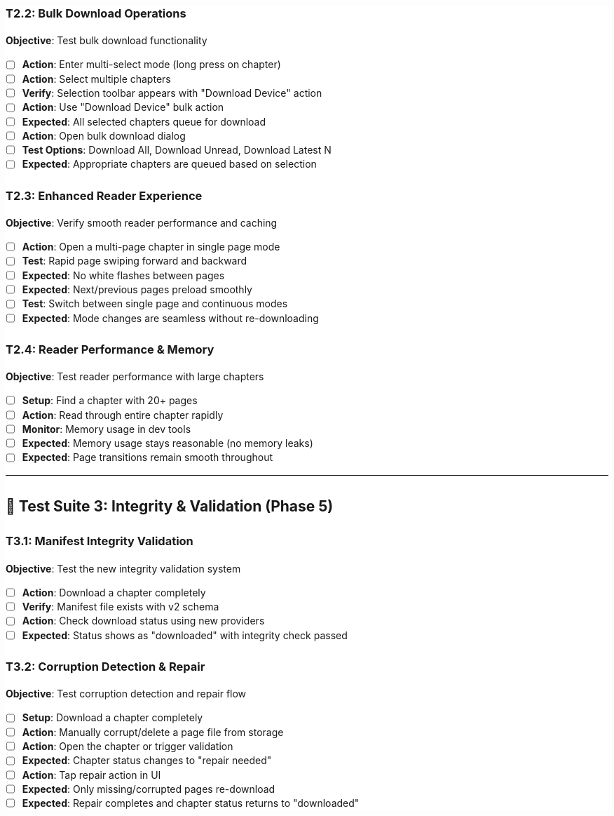 ### T2.2: Bulk Download Operations
**Objective**: Test bulk download functionality
- [ ] **Action**: Enter multi-select mode (long press on chapter)
- [ ] **Action**: Select multiple chapters
- [ ] **Verify**: Selection toolbar appears with "Download Device" action
- [ ] **Action**: Use "Download Device" bulk action
- [ ] **Expected**: All selected chapters queue for download
- [ ] **Action**: Open bulk download dialog
- [ ] **Test Options**: Download All, Download Unread, Download Latest N
- [ ] **Expected**: Appropriate chapters are queued based on selection

### T2.3: Enhanced Reader Experience
**Objective**: Verify smooth reader performance and caching
- [ ] **Action**: Open a multi-page chapter in single page mode
- [ ] **Test**: Rapid page swiping forward and backward
- [ ] **Expected**: No white flashes between pages
- [ ] **Expected**: Next/previous pages preload smoothly
- [ ] **Test**: Switch between single page and continuous modes
- [ ] **Expected**: Mode changes are seamless without re-downloading

### T2.4: Reader Performance & Memory
**Objective**: Test reader performance with large chapters
- [ ] **Setup**: Find a chapter with 20+ pages
- [ ] **Action**: Read through entire chapter rapidly
- [ ] **Monitor**: Memory usage in dev tools
- [ ] **Expected**: Memory usage stays reasonable (no memory leaks)
- [ ] **Expected**: Page transitions remain smooth throughout

---

## 🔧 **Test Suite 3: Integrity & Validation (Phase 5)**

### T3.1: Manifest Integrity Validation
**Objective**: Test the new integrity validation system
- [ ] **Action**: Download a chapter completely
- [ ] **Verify**: Manifest file exists with v2 schema
- [ ] **Action**: Check download status using new providers
- [ ] **Expected**: Status shows as "downloaded" with integrity check passed

### T3.2: Corruption Detection & Repair
**Objective**: Test corruption detection and repair flow
- [ ] **Setup**: Download a chapter completely
- [ ] **Action**: Manually corrupt/delete a page file from storage
- [ ] **Action**: Open the chapter or trigger validation
- [ ] **Expected**: Chapter status changes to "repair needed"
- [ ] **Action**: Tap repair action in UI
- [ ] **Expected**: Only missing/corrupted pages re-download
- [ ] **Expected**: Repair completes and chapter status returns to "downloaded"
